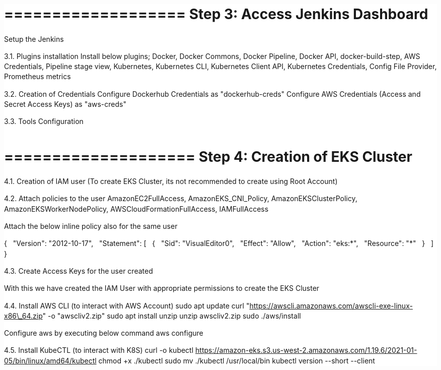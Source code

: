 ===================
Step 3: Access Jenkins Dashboard
===================
Setup the Jenkins

3.1. Plugins installation
Install below plugins;
Docker, Docker Commons, Docker Pipeline, Docker API, docker-build-step, AWS Credentials, Pipeline stage view, Kubernetes, Kubernetes CLI, Kubernetes Client API, Kubernetes Credentials, Config File Provider, Prometheus metrics

3.2. Creation of Credentials
Configure Dockerhub Credentials as "dockerhub-creds"
Configure AWS Credentials (Access and Secret Access Keys) as "aws-creds"

3.3. Tools Configuration

====================
Step 4: Creation of EKS Cluster
===================
4.1. Creation of IAM user (To create EKS Cluster, its not recommended to create using Root Account)

4.2. Attach policies to the user
AmazonEC2FullAccess, AmazonEKS\_CNI\_Policy, AmazonEKSClusterPolicy, AmazonEKSWorkerNodePolicy, AWSCloudFormationFullAccess, IAMFullAccess

Attach the below inline policy also for the same user

{
  "Version": "2012-10-17",
  "Statement": \[
    {
      "Sid": "VisualEditor0",
      "Effect": "Allow",
      "Action": "eks:\*",
      "Resource": "\*"
    }
  ]
}

4.3. Create Access Keys for the user created

With this we have created the IAM User with appropriate permissions to create the EKS Cluster

4.4. Install AWS CLI (to interact with AWS Account)
sudo apt update
curl "https://awscli.amazonaws.com/awscli-exe-linux-x86\_64.zip" -o "awscliv2.zip"
sudo apt install unzip
unzip awscliv2.zip
sudo ./aws/install

Configure aws by executing below command
aws configure

4.5. Install KubeCTL (to interact with K8S)
curl -o kubectl https://amazon-eks.s3.us-west-2.amazonaws.com/1.19.6/2021-01-05/bin/linux/amd64/kubectl
chmod +x ./kubectl
sudo mv ./kubectl /usr/local/bin
kubectl version --short --client

